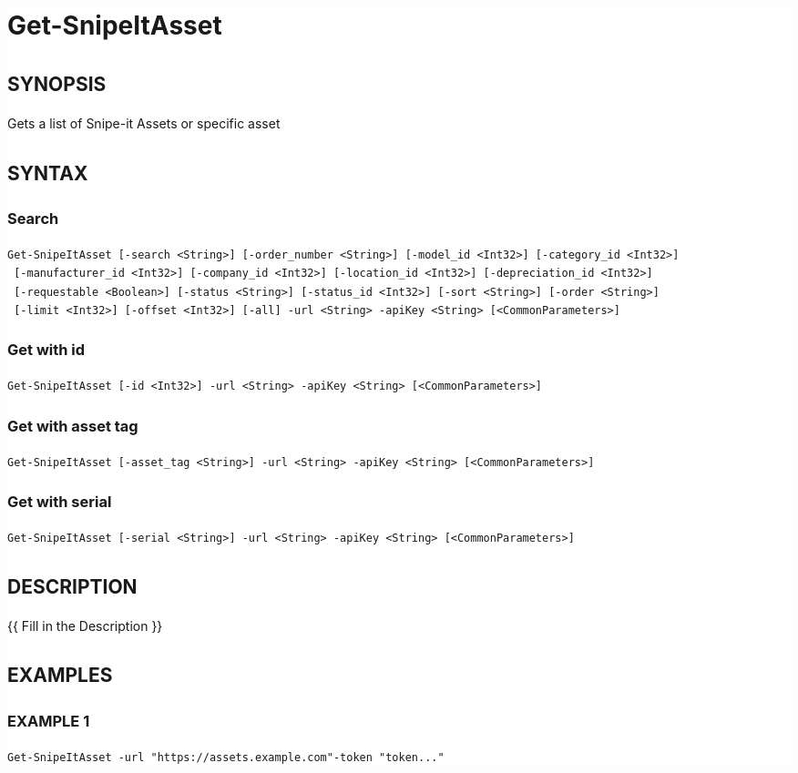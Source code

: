 ﻿---
external help file: SnipeItPS-help.xml
Module Name: SnipeitPS
online version:
schema: 2.0.0
---

# Get-SnipeItAsset

## SYNOPSIS
Gets a list of Snipe-it Assets or specific asset

## SYNTAX

### Search
```
Get-SnipeItAsset [-search <String>] [-order_number <String>] [-model_id <Int32>] [-category_id <Int32>]
 [-manufacturer_id <Int32>] [-company_id <Int32>] [-location_id <Int32>] [-depreciation_id <Int32>]
 [-requestable <Boolean>] [-status <String>] [-status_id <Int32>] [-sort <String>] [-order <String>]
 [-limit <Int32>] [-offset <Int32>] [-all] -url <String> -apiKey <String> [<CommonParameters>]
```

### Get with id
```
Get-SnipeItAsset [-id <Int32>] -url <String> -apiKey <String> [<CommonParameters>]
```

### Get with asset tag
```
Get-SnipeItAsset [-asset_tag <String>] -url <String> -apiKey <String> [<CommonParameters>]
```

### Get with serial
```
Get-SnipeItAsset [-serial <String>] -url <String> -apiKey <String> [<CommonParameters>]
```

## DESCRIPTION
{{ Fill in the Description }}

## EXAMPLES

### EXAMPLE 1
```
Get-SnipeItAsset -url "https://assets.example.com"-token "token..."
```
